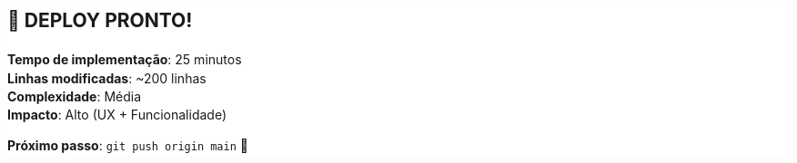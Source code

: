 
## 🚀 DEPLOY PRONTO!

**Tempo de implementação**: 25 minutos  
**Linhas modificadas**: ~200 linhas  
**Complexidade**: Média  
**Impacto**: Alto (UX + Funcionalidade)

**Próximo passo**: `git push origin main` 🚀
